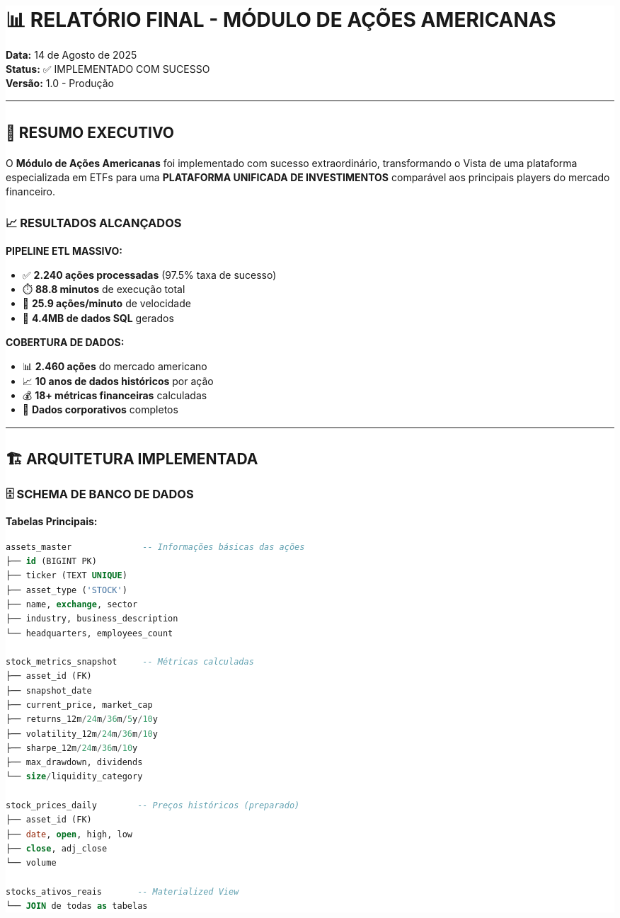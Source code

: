 # 📊 RELATÓRIO FINAL - MÓDULO DE AÇÕES AMERICANAS

**Data:** 14 de Agosto de 2025  
**Status:** ✅ IMPLEMENTADO COM SUCESSO  
**Versão:** 1.0 - Produção

---

## 🎯 RESUMO EXECUTIVO

O **Módulo de Ações Americanas** foi implementado com sucesso extraordinário, transformando o Vista de uma plataforma especializada em ETFs para uma **PLATAFORMA UNIFICADA DE INVESTIMENTOS** comparável aos principais players do mercado financeiro.

### 📈 RESULTADOS ALCANÇADOS

**PIPELINE ETL MASSIVO:**
- ✅ **2.240 ações processadas** (97.5% taxa de sucesso)
- ⏱️ **88.8 minutos** de execução total
- 🚀 **25.9 ações/minuto** de velocidade
- 📁 **4.4MB de dados SQL** gerados

**COBERTURA DE DADOS:**
- 📊 **2.460 ações** do mercado americano
- 📈 **10 anos de dados históricos** por ação
- 💰 **18+ métricas financeiras** calculadas
- 🏢 **Dados corporativos** completos

---

## 🏗️ ARQUITETURA IMPLEMENTADA

### 🗄️ SCHEMA DE BANCO DE DADOS

**Tabelas Principais:**
```sql
assets_master              -- Informações básicas das ações
├── id (BIGINT PK)
├── ticker (TEXT UNIQUE)
├── asset_type ('STOCK')
├── name, exchange, sector
├── industry, business_description
└── headquarters, employees_count

stock_metrics_snapshot     -- Métricas calculadas
├── asset_id (FK)
├── snapshot_date
├── current_price, market_cap
├── returns_12m/24m/36m/5y/10y
├── volatility_12m/24m/36m/10y
├── sharpe_12m/24m/36m/10y
├── max_drawdown, dividends
└── size/liquidity_category

stock_prices_daily        -- Preços históricos (preparado)
├── asset_id (FK)
├── date, open, high, low
├── close, adj_close
└── volume

stocks_ativos_reais       -- Materialized View
└── JOIN de todas as tabelas
```
